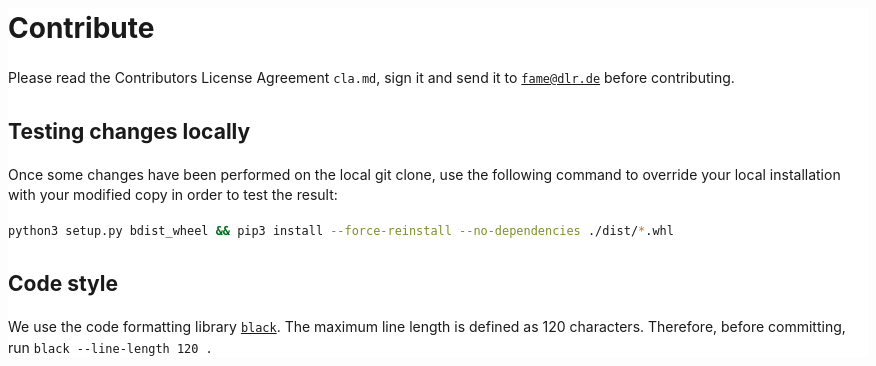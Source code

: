 # Contribute
Please read the Contributors License Agreement `cla.md`, sign it and send it to [`fame@dlr.de`](mailto:fame@dlr.de) before contributing.

## Testing changes locally

Once some changes have been performed on the local git clone, use the following command to override your local installation with your modified copy in order to test the result:

```bash
python3 setup.py bdist_wheel && pip3 install --force-reinstall --no-dependencies ./dist/*.whl
```

## Code style

We use the code formatting library [`black`](https://pypi.org/project/black/).
The maximum line length is defined as 120 characters. 
Therefore, before committing, run `black --line-length 120 .`